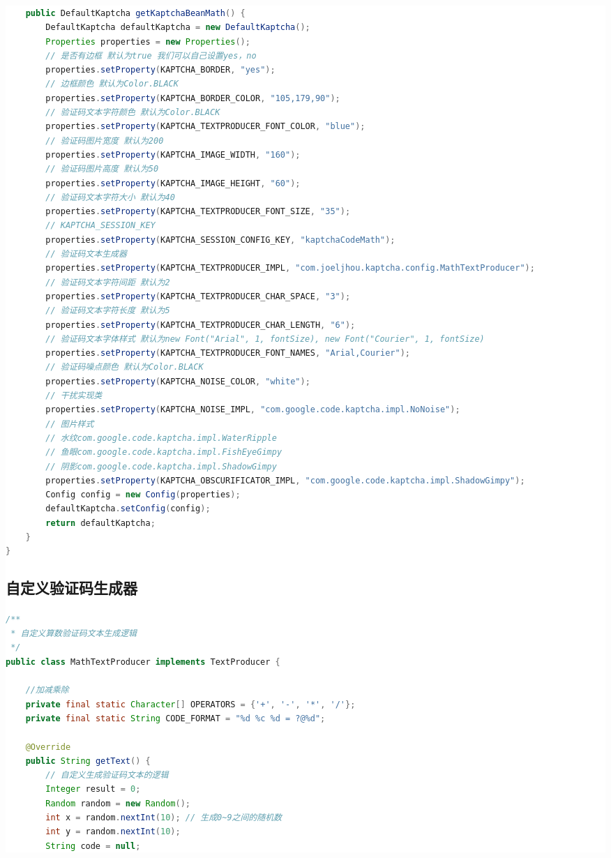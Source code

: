 ```java
    public DefaultKaptcha getKaptchaBeanMath() {
        DefaultKaptcha defaultKaptcha = new DefaultKaptcha();
        Properties properties = new Properties();
        // 是否有边框 默认为true 我们可以自己设置yes，no
        properties.setProperty(KAPTCHA_BORDER, "yes");
        // 边框颜色 默认为Color.BLACK
        properties.setProperty(KAPTCHA_BORDER_COLOR, "105,179,90");
        // 验证码文本字符颜色 默认为Color.BLACK
        properties.setProperty(KAPTCHA_TEXTPRODUCER_FONT_COLOR, "blue");
        // 验证码图片宽度 默认为200
        properties.setProperty(KAPTCHA_IMAGE_WIDTH, "160");
        // 验证码图片高度 默认为50
        properties.setProperty(KAPTCHA_IMAGE_HEIGHT, "60");
        // 验证码文本字符大小 默认为40
        properties.setProperty(KAPTCHA_TEXTPRODUCER_FONT_SIZE, "35");
        // KAPTCHA_SESSION_KEY
        properties.setProperty(KAPTCHA_SESSION_CONFIG_KEY, "kaptchaCodeMath");
        // 验证码文本生成器
        properties.setProperty(KAPTCHA_TEXTPRODUCER_IMPL, "com.joeljhou.kaptcha.config.MathTextProducer");
        // 验证码文本字符间距 默认为2
        properties.setProperty(KAPTCHA_TEXTPRODUCER_CHAR_SPACE, "3");
        // 验证码文本字符长度 默认为5
        properties.setProperty(KAPTCHA_TEXTPRODUCER_CHAR_LENGTH, "6");
        // 验证码文本字体样式 默认为new Font("Arial", 1, fontSize), new Font("Courier", 1, fontSize)
        properties.setProperty(KAPTCHA_TEXTPRODUCER_FONT_NAMES, "Arial,Courier");
        // 验证码噪点颜色 默认为Color.BLACK
        properties.setProperty(KAPTCHA_NOISE_COLOR, "white");
        // 干扰实现类
        properties.setProperty(KAPTCHA_NOISE_IMPL, "com.google.code.kaptcha.impl.NoNoise");
        // 图片样式
        // 水纹com.google.code.kaptcha.impl.WaterRipple
        // 鱼眼com.google.code.kaptcha.impl.FishEyeGimpy
        // 阴影com.google.code.kaptcha.impl.ShadowGimpy
        properties.setProperty(KAPTCHA_OBSCURIFICATOR_IMPL, "com.google.code.kaptcha.impl.ShadowGimpy");
        Config config = new Config(properties);
        defaultKaptcha.setConfig(config);
        return defaultKaptcha;
    }
}
```

## 自定义验证码生成器

```java
/**
 * 自定义算数验证码文本生成逻辑
 */
public class MathTextProducer implements TextProducer {

    //加减乘除
    private final static Character[] OPERATORS = {'+', '-', '*', '/'};
    private final static String CODE_FORMAT = "%d %c %d = ?@%d";

    @Override
    public String getText() {
        // 自定义生成验证码文本的逻辑
        Integer result = 0;
        Random random = new Random();
        int x = random.nextInt(10); // 生成0~9之间的随机数
        int y = random.nextInt(10);
        String code = null;
```